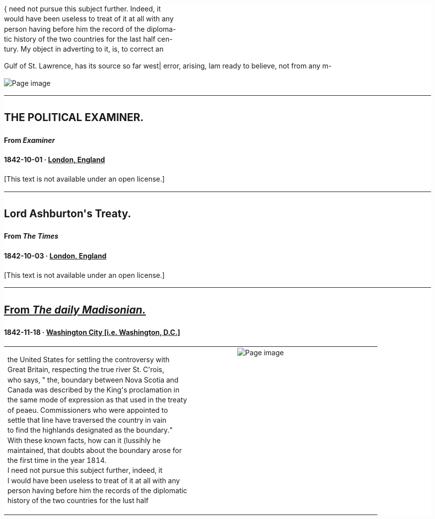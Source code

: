 { need not pursue this subject further. Indeed, it  
would have been useless to treat of it at all with any  
person having before him the record of the diploma-  
tic history of the two countries for the last half cen-  
tury. My object in adverting to it, is, to correct an  
  
Gulf of St. Lawrence, has its source so far west| error, arising, lam ready to believe, not from any m-
</td><td style="width: 50%; max-height: 75%; margin: auto; display: block;">
<img alt="Page image" src="https://iiif.archive.org/image/iiif/2/sim_niles-national-register_1842-09-17_63_1616%2Fsim_niles-national-register_1842-09-17_63_1616_jp2.zip%2Fsim_niles-national-register_1842-09-17_63_1616_jp2%2Fsim_niles-national-register_1842-09-17_63_1616_0008.jp2/pct:34.75385745775165,34.92085152838428,53.673769287288756,14.08296943231441/600,/0/default.jpg"/>
</td>
</tr></table>

---

## THE POLITICAL EXAMINER.

#### From _Examiner_

#### 1842-10-01 &middot; [London, England](http://dbpedia.org/resource/London)

[This text is not available under an open license.]

---

## Lord Ashburton's Treaty.

#### From _The Times_

#### 1842-10-03 &middot; [London, England](http://dbpedia.org/resource/London)

[This text is not available under an open license.]

---

## [From _The daily Madisonian._](https://www.loc.gov/resource/sn84020074/1842-11-18/ed-1/?sp=2)

#### 1842-11-18 &middot; [Washington City [i.e. Washington, D.C.]](http://dbpedia.org/resource/Washington%2C_D.C.)

<table style="width: 100%;"><tr><td style="width: 50%">

  
the United States for settling the controversy with  
Great Britain, respecting the true river St. C&#x27;rois,  
who says, &quot; the, boundary between Nova Scotia and  
Canada was described by the King&#x27;s proclamation in  
the same mode of expression as that used in the treaty  
of peaeu. Commissioners who were appointed to  
settle that line have traversed the country in vain  
to find the highlands designated as the boundary.&quot;  
With these known facts, how can it (lussihly he  
maintained, that doubts about the boundary arose for  
the first time in the year 1814.  
I need not pursue this subject further, indeed, it  
I would have been useless to treat of it at all with any  
person having before him the records of the diplomatic  
history of the two countries for the lust half 
</td><td style="width: 50%; max-height: 75%; margin: auto; display: block;">
<img alt="Page image" src="https://tile.loc.gov/image-services/iiif/service:ndnp:dlc:batch_dlc_dragon_ver01:data:sn84020074:00415661290:1842111801:0482/pct:64.9480731720175,13.609757939654846,17.096315040328957,7.284468109210377/!600,600/0/default.jpg"/>
</td>
